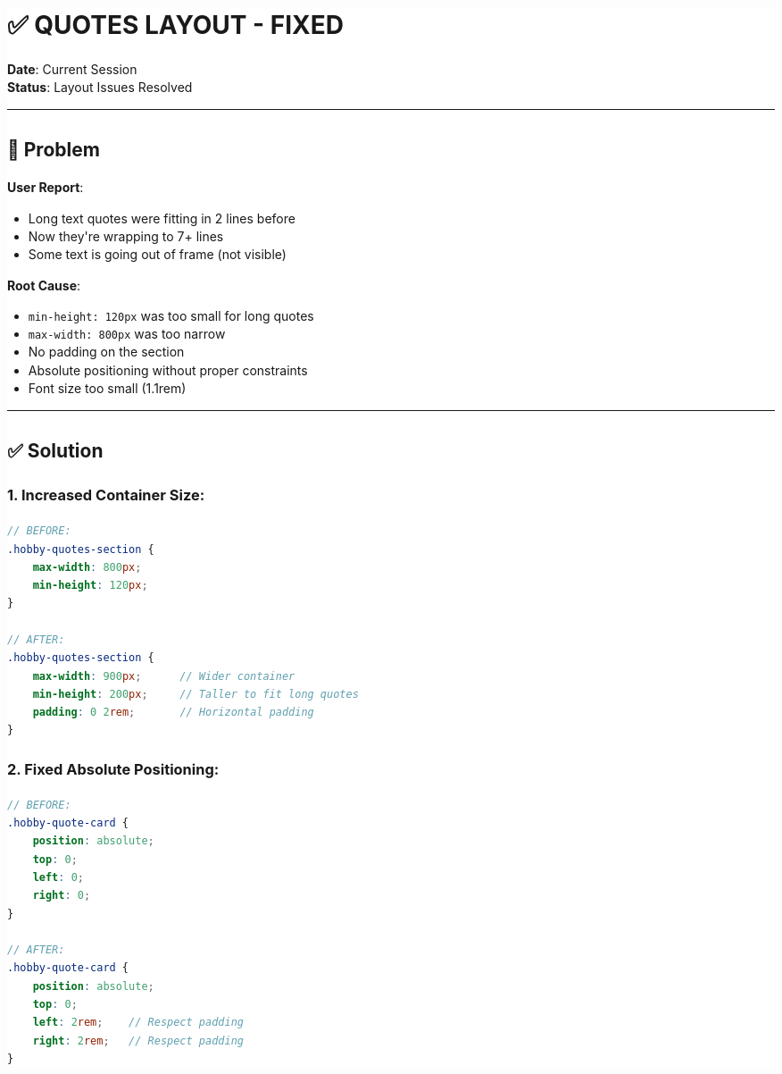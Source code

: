 # ✅ QUOTES LAYOUT - FIXED

**Date**: Current Session  
**Status**: Layout Issues Resolved

---

## 🐛 Problem

**User Report**:
- Long text quotes were fitting in 2 lines before
- Now they're wrapping to 7+ lines
- Some text is going out of frame (not visible)

**Root Cause**:
- `min-height: 120px` was too small for long quotes
- `max-width: 800px` was too narrow
- No padding on the section
- Absolute positioning without proper constraints
- Font size too small (1.1rem)

---

## ✅ Solution

### **1. Increased Container Size**:
```scss
// BEFORE:
.hobby-quotes-section {
    max-width: 800px;
    min-height: 120px;
}

// AFTER:
.hobby-quotes-section {
    max-width: 900px;      // Wider container
    min-height: 200px;     // Taller to fit long quotes
    padding: 0 2rem;       // Horizontal padding
}
```

### **2. Fixed Absolute Positioning**:
```scss
// BEFORE:
.hobby-quote-card {
    position: absolute;
    top: 0;
    left: 0;
    right: 0;
}

// AFTER:
.hobby-quote-card {
    position: absolute;
    top: 0;
    left: 2rem;    // Respect padding
    right: 2rem;   // Respect padding
}
```
